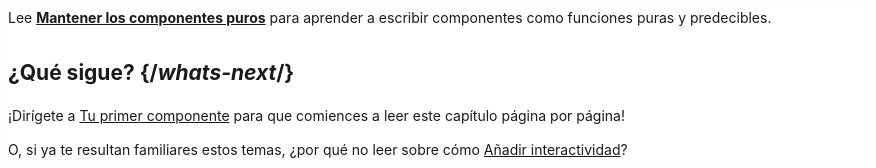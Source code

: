 ```js
```

</Sandpack>

<LearnMore path="/learn/keeping-components-pure">

Lee **[Mantener los componentes puros](/learn/keeping-components-pure)** para aprender a escribir componentes como funciones puras y predecibles.

</LearnMore>

## ¿Qué sigue? {/*whats-next*/}

¡Dirígete a [Tu primer componente](/learn/your-first-component) para que comiences a leer este capítulo página por página!

O, si ya te resultan familiares estos temas, ¿por qué no leer sobre cómo [Añadir interactividad](/learn/adding-interactivity)?
